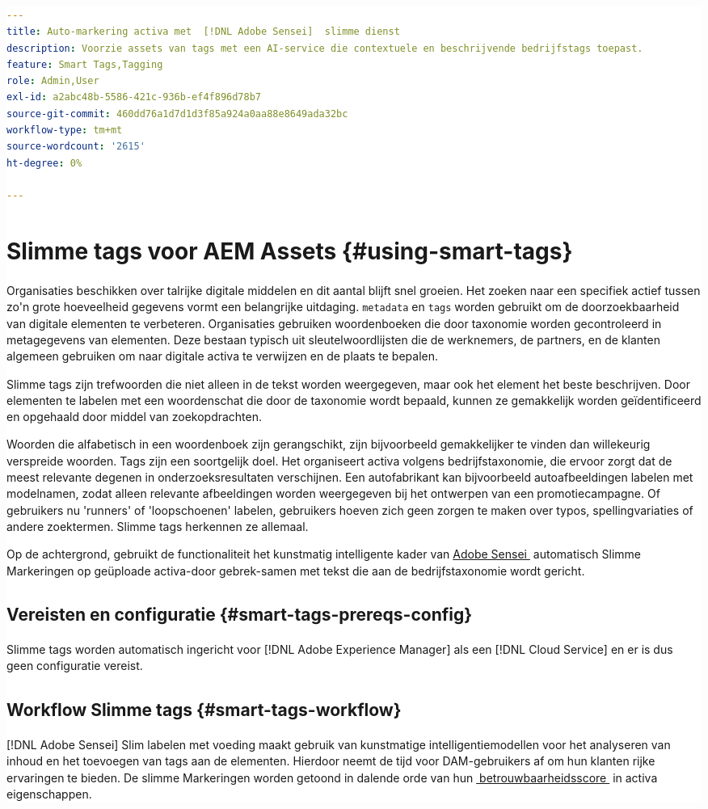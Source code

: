 ```yaml
---
title: Auto-markering activa met  [!DNL Adobe Sensei]  slimme dienst
description: Voorzie assets van tags met een AI-service die contextuele en beschrijvende bedrijfstags toepast.
feature: Smart Tags,Tagging
role: Admin,User
exl-id: a2abc48b-5586-421c-936b-ef4f896d78b7
source-git-commit: 460dd76a1d7d1d3f85a924a0aa88e8649ada32bc
workflow-type: tm+mt
source-wordcount: '2615'
ht-degree: 0%

---
```


# Slimme tags voor AEM Assets {#using-smart-tags}

Organisaties beschikken over talrijke digitale middelen en dit aantal blijft snel groeien. Het zoeken naar een specifiek actief tussen zo&#39;n grote hoeveelheid gegevens vormt een belangrijke uitdaging. `metadata` en `tags` worden gebruikt om de doorzoekbaarheid van digitale elementen te verbeteren. Organisaties gebruiken woordenboeken die door taxonomie worden gecontroleerd in metagegevens van elementen. Deze bestaan typisch uit sleutelwoordlijsten die de werknemers, de partners, en de klanten algemeen gebruiken om naar digitale activa te verwijzen en de plaats te bepalen.

Slimme tags zijn trefwoorden die niet alleen in de tekst worden weergegeven, maar ook het element het beste beschrijven. Door elementen te labelen met een woordenschat die door de taxonomie wordt bepaald, kunnen ze gemakkelijk worden geïdentificeerd en opgehaald door middel van zoekopdrachten.

Woorden die alfabetisch in een woordenboek zijn gerangschikt, zijn bijvoorbeeld gemakkelijker te vinden dan willekeurig verspreide woorden. Tags zijn een soortgelijk doel. Het organiseert activa volgens bedrijfstaxonomie, die ervoor zorgt dat de meest relevante degenen in onderzoeksresultaten verschijnen. Een autofabrikant kan bijvoorbeeld autoafbeeldingen labelen met modelnamen, zodat alleen relevante afbeeldingen worden weergegeven bij het ontwerpen van een promotiecampagne. Of gebruikers nu &#39;runners&#39; of &#39;loopschoenen&#39; labelen, gebruikers hoeven zich geen zorgen te maken over typos, spellingvariaties of andere zoektermen. Slimme tags herkennen ze allemaal.

Op de achtergrond, gebruikt de functionaliteit het kunstmatig intelligente kader van [&#x200B; Adobe Sensei &#x200B;](https://business.adobe.com/products/sensei/adobe-sensei.html) automatisch Slimme Markeringen op geüploade activa-door gebrek-samen met tekst die aan de bedrijfstaxonomie wordt gericht.

## Vereisten en configuratie {#smart-tags-prereqs-config}

Slimme tags worden automatisch ingericht voor [!DNL Adobe Experience Manager] als een [!DNL Cloud Service] en er is dus geen configuratie vereist.

## Workflow Slimme tags {#smart-tags-workflow}

[!DNL Adobe Sensei] Slim labelen met voeding maakt gebruik van kunstmatige intelligentiemodellen voor het analyseren van inhoud en het toevoegen van tags aan de elementen. Hierdoor neemt de tijd voor DAM-gebruikers af om hun klanten rijke ervaringen te bieden. De slimme Markeringen worden getoond in dalende orde van hun [&#x200B; betrouwbaarheidsscore &#x200B;](#confidence-score) in activa eigenschappen.
